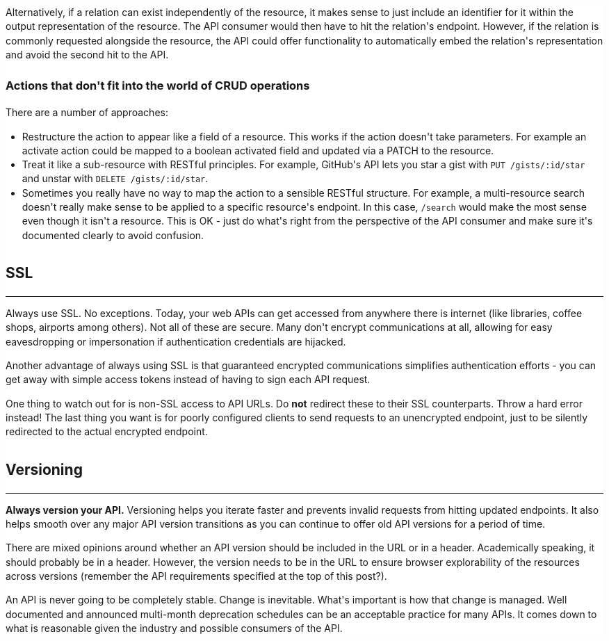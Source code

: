 Alternatively, if a relation can exist independently of the resource, it makes sense to just include an identifier for it within the output representation of the resource. The API consumer would then have to hit the relation's endpoint. However, if the relation is commonly requested alongside the resource, the API could offer functionality to automatically embed the relation's representation and avoid the second hit to the API.

### Actions that don't fit into the world of CRUD operations

There are a number of approaches:

 - Restructure the action to appear like a field of a resource. This works if the action doesn't take parameters. For example an activate action could be mapped to a boolean activated field and updated via a PATCH to the resource.
 - Treat it like a sub-resource with RESTful principles. For example, GitHub's API lets you star a gist with ```PUT /gists/:id/star``` and unstar with ```DELETE /gists/:id/star```.
 - Sometimes you really have no way to map the action to a sensible RESTful structure. For example, a multi-resource search doesn't really make sense to be applied to a specific resource's endpoint. In this case, ```/search``` would make the most sense even though it isn't a resource. This is OK - just do what's right from the perspective of the API consumer and make sure it's documented clearly to avoid confusion.

## SSL
---

Always use SSL. No exceptions. Today, your web APIs can get accessed from anywhere there is internet (like libraries, coffee shops, airports among others). Not all of these are secure. Many don't encrypt communications at all, allowing for easy eavesdropping or impersonation if authentication credentials are hijacked.

Another advantage of always using SSL is that guaranteed encrypted communications simplifies authentication efforts - you can get away with simple access tokens instead of having to sign each API request.

One thing to watch out for is non-SSL access to API URLs. Do **not** redirect these to their SSL counterparts. Throw a hard error instead! The last thing you want is for poorly configured clients to send requests to an unencrypted endpoint, just to be silently redirected to the actual encrypted endpoint.

## Versioning
---

**Always version your API.** Versioning helps you iterate faster and prevents invalid requests from hitting updated endpoints. It also helps smooth over any major API version transitions as you can continue to offer old API versions for a period of time.

There are mixed opinions around whether an API version should be included in the URL or in a header. Academically speaking, it should probably be in a header. However, the version needs to be in the URL to ensure browser explorability of the resources across versions (remember the API requirements specified at the top of this post?).

An API is never going to be completely stable. Change is inevitable. What's important is how that change is managed. Well documented and announced multi-month deprecation schedules can be an acceptable practice for many APIs. It comes down to what is reasonable given the industry and possible consumers of the API.
